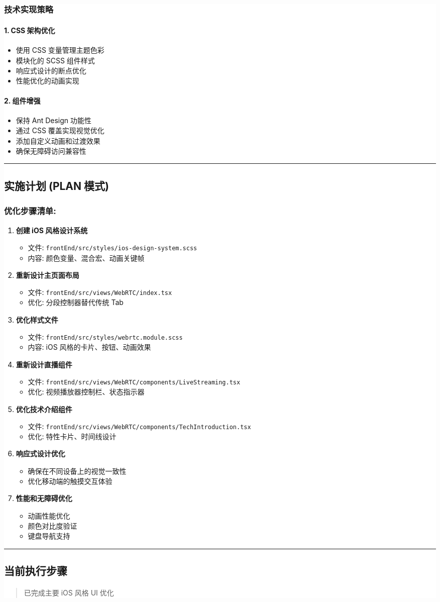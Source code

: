 ### 技术实现策略

#### 1. CSS 架构优化
- 使用 CSS 变量管理主题色彩
- 模块化的 SCSS 组件样式
- 响应式设计的断点优化
- 性能优化的动画实现

#### 2. 组件增强
- 保持 Ant Design 功能性
- 通过 CSS 覆盖实现视觉优化
- 添加自定义动画和过渡效果
- 确保无障碍访问兼容性

---

## 实施计划 (PLAN 模式)

### 优化步骤清单:

1. **创建 iOS 风格设计系统**
   - 文件: `frontEnd/src/styles/ios-design-system.scss`
   - 内容: 颜色变量、混合宏、动画关键帧

2. **重新设计主页面布局**
   - 文件: `frontEnd/src/views/WebRTC/index.tsx`
   - 优化: 分段控制器替代传统 Tab

3. **优化样式文件**
   - 文件: `frontEnd/src/styles/webrtc.module.scss`
   - 内容: iOS 风格的卡片、按钮、动画效果

4. **重新设计直播组件**
   - 文件: `frontEnd/src/views/WebRTC/components/LiveStreaming.tsx`
   - 优化: 视频播放器控制栏、状态指示器

5. **优化技术介绍组件**
   - 文件: `frontEnd/src/views/WebRTC/components/TechIntroduction.tsx`
   - 优化: 特性卡片、时间线设计

6. **响应式设计优化**
   - 确保在不同设备上的视觉一致性
   - 优化移动端的触摸交互体验

7. **性能和无障碍优化**
   - 动画性能优化
   - 颜色对比度验证
   - 键盘导航支持

---

## 当前执行步骤
> 已完成主要 iOS 风格 UI 优化
